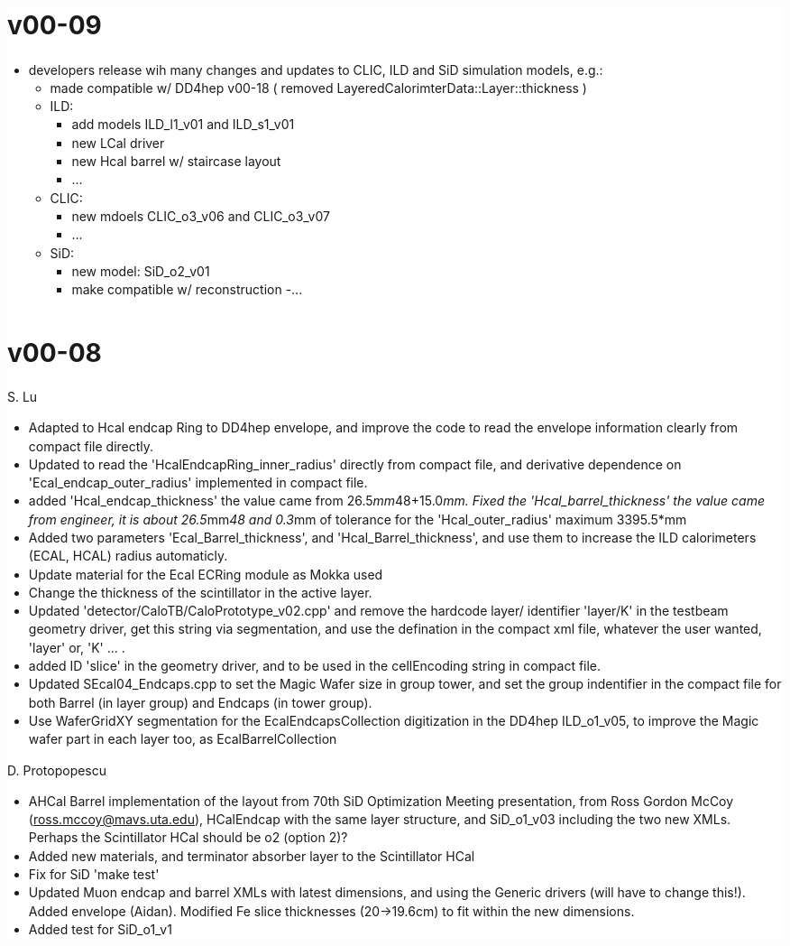 

# v00-09

  - developers release wih many changes and updates to CLIC, ILD and SiD simulation models, e.g.:
    - made compatible w/ DD4hep v00-18 ( removed LayeredCalorimterData::Layer::thickness )
    - ILD:
      - add models ILD_l1_v01 and ILD_s1_v01
      - new LCal driver
      - new Hcal barrel w/ staircase layout
      - ...
    - CLIC:
      - new mdoels CLIC_o3_v06 and CLIC_o3_v07
      - ...
    - SiD:
      - new model: SiD_o2_v01
      - make compatible w/ reconstruction
      -...


# v00-08

S. Lu
   - Adapted to Hcal endcap Ring to DD4hep envelope, and improve the code to read the envelope information clearly from compact file directly.
   - Updated to read the 'HcalEndcapRing_inner_radius' directly from compact file, and derivative dependence on 'Ecal_endcap_outer_radius' implemented in compact file.
   - added 'Hcal_endcap_thickness' the value came from 26.5*mm*48+15.0*mm. Fixed the 'Hcal_barrel_thickness' the value came from engineer, it is about 26.5*mm*48 and 0.3*mm of tolerance for the 'Hcal_outer_radius' maximum 3395.5*mm
   - Added two parameters 'Ecal_Barrel_thickness', and 'Hcal_Barrel_thickness', and use them to increase the ILD calorimeters (ECAL, HCAL) radius automaticly.
   - Update material for the Ecal ECRing module as Mokka used
   - Change the thickness of the scintillator in the active layer.
   - Updated 'detector/CaloTB/CaloPrototype_v02.cpp' and remove the hardcode layer/ identifier 'layer/K' in the testbeam geometry driver, get this string via segmentation, and use the defination in the compact xml file, whatever the user wanted, 'layer' or, 'K' ... .
   - added ID 'slice' in the geometry driver, and to be used in the cellEncoding string in compact file.
   - Updated SEcal04_Endcaps.cpp to set the Magic Wafer size in group tower, and set the group indentifier in the compact file for both Barrel (in layer group) and Endcaps (in tower group).
   - Use WaferGridXY segmentation for the EcalEndcapsCollection digitization in the DD4hep ILD_o1_v05, to improve the Magic wafer part in each layer too, as EcalBarrelCollection

D. Protopopescu
   - AHCal Barrel implementation of the layout from 70th SiD Optimization Meeting presentation, from Ross Gordon McCoy (ross.mccoy@mavs.uta.edu),
HCalEndcap with the same layer structure, and SiD_o1_v03 including the two new XMLs. Perhaps the Scintillator HCal should be o2 (option 2)?
   - Added new materials, and terminator absorber layer to the Scintillator HCal		   
   - Fix for SiD 'make test'
   - Updated Muon endcap and barrel XMLs with latest dimensions, and using the Generic drivers (will have to change this!). Added envelope (Aidan).
Modified Fe slice thicknesses (20->19.6cm) to fit within the new dimensions.
   - Added test for SiD_o1_v1
